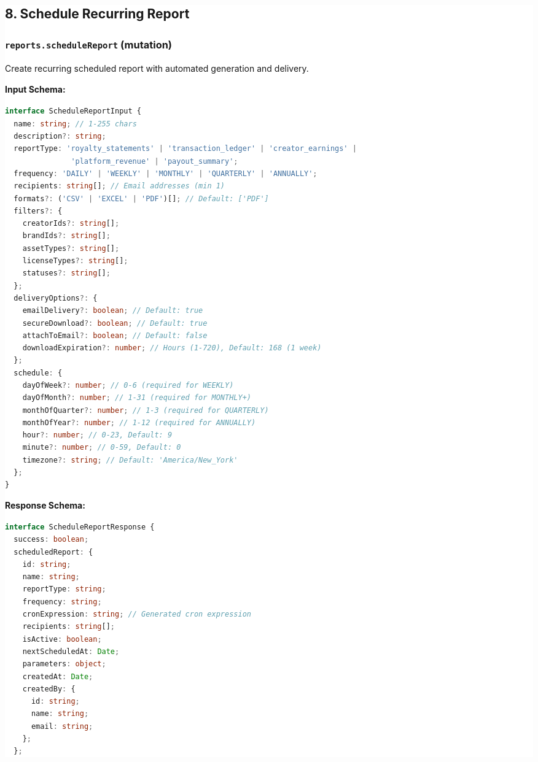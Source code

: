 
## 8. Schedule Recurring Report

### `reports.scheduleReport` (mutation)

Create recurring scheduled report with automated generation and delivery.

**Input Schema:**

```typescript
interface ScheduleReportInput {
  name: string; // 1-255 chars
  description?: string;
  reportType: 'royalty_statements' | 'transaction_ledger' | 'creator_earnings' | 
               'platform_revenue' | 'payout_summary';
  frequency: 'DAILY' | 'WEEKLY' | 'MONTHLY' | 'QUARTERLY' | 'ANNUALLY';
  recipients: string[]; // Email addresses (min 1)
  formats?: ('CSV' | 'EXCEL' | 'PDF')[]; // Default: ['PDF']
  filters?: {
    creatorIds?: string[];
    brandIds?: string[];
    assetTypes?: string[];
    licenseTypes?: string[];
    statuses?: string[];
  };
  deliveryOptions?: {
    emailDelivery?: boolean; // Default: true
    secureDownload?: boolean; // Default: true
    attachToEmail?: boolean; // Default: false
    downloadExpiration?: number; // Hours (1-720), Default: 168 (1 week)
  };
  schedule: {
    dayOfWeek?: number; // 0-6 (required for WEEKLY)
    dayOfMonth?: number; // 1-31 (required for MONTHLY+)
    monthOfQuarter?: number; // 1-3 (required for QUARTERLY)
    monthOfYear?: number; // 1-12 (required for ANNUALLY)
    hour?: number; // 0-23, Default: 9
    minute?: number; // 0-59, Default: 0
    timezone?: string; // Default: 'America/New_York'
  };
}
```

**Response Schema:**

```typescript
interface ScheduleReportResponse {
  success: boolean;
  scheduledReport: {
    id: string;
    name: string;
    reportType: string;
    frequency: string;
    cronExpression: string; // Generated cron expression
    recipients: string[];
    isActive: boolean;
    nextScheduledAt: Date;
    parameters: object;
    createdAt: Date;
    createdBy: {
      id: string;
      name: string;
      email: string;
    };
  };
```